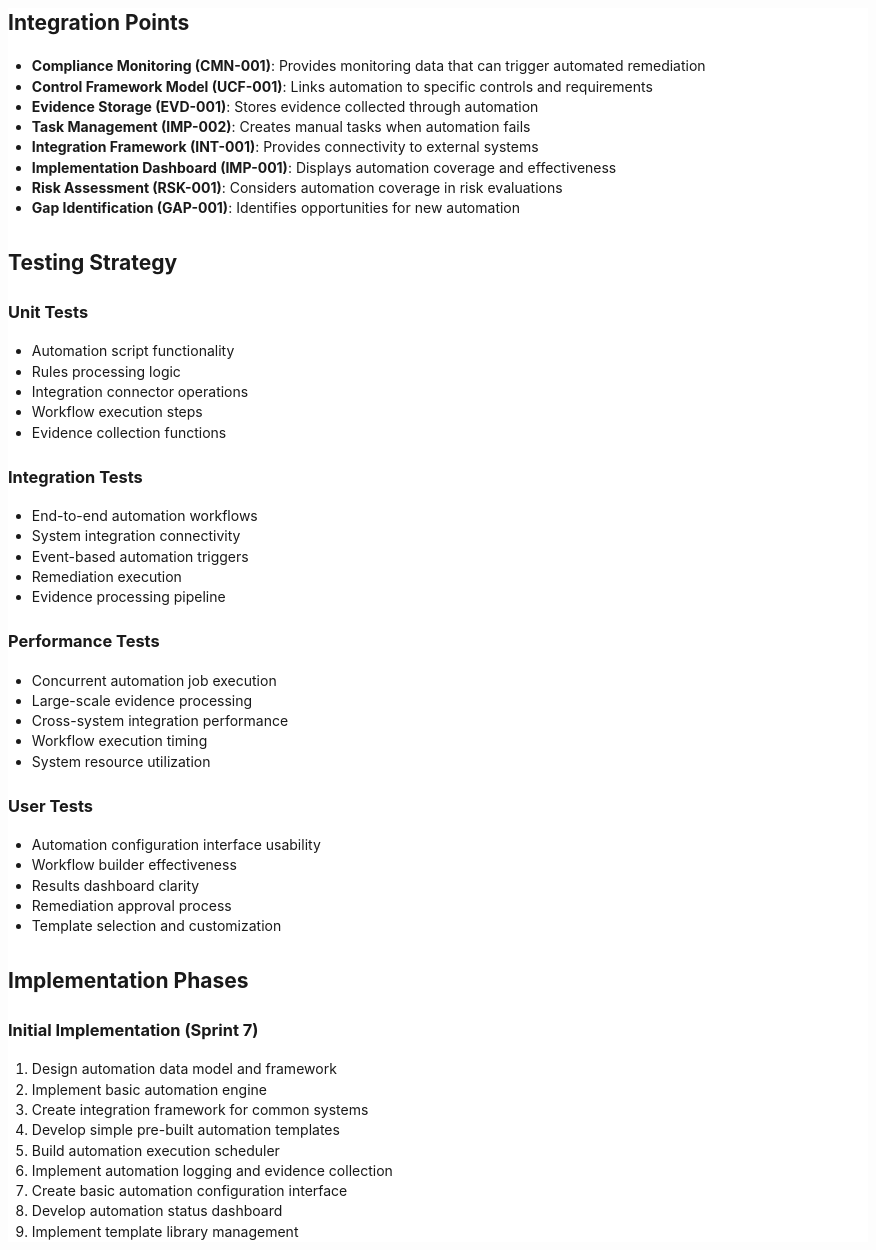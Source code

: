 ## Integration Points

- **Compliance Monitoring (CMN-001)**: Provides monitoring data that can trigger automated remediation
- **Control Framework Model (UCF-001)**: Links automation to specific controls and requirements
- **Evidence Storage (EVD-001)**: Stores evidence collected through automation
- **Task Management (IMP-002)**: Creates manual tasks when automation fails
- **Integration Framework (INT-001)**: Provides connectivity to external systems
- **Implementation Dashboard (IMP-001)**: Displays automation coverage and effectiveness
- **Risk Assessment (RSK-001)**: Considers automation coverage in risk evaluations
- **Gap Identification (GAP-001)**: Identifies opportunities for new automation

## Testing Strategy

### Unit Tests
- Automation script functionality
- Rules processing logic
- Integration connector operations
- Workflow execution steps
- Evidence collection functions

### Integration Tests
- End-to-end automation workflows
- System integration connectivity
- Event-based automation triggers
- Remediation execution
- Evidence processing pipeline

### Performance Tests
- Concurrent automation job execution
- Large-scale evidence processing
- Cross-system integration performance
- Workflow execution timing
- System resource utilization

### User Tests
- Automation configuration interface usability
- Workflow builder effectiveness
- Results dashboard clarity
- Remediation approval process
- Template selection and customization

## Implementation Phases

### Initial Implementation (Sprint 7)
1. Design automation data model and framework
2. Implement basic automation engine
3. Create integration framework for common systems
4. Develop simple pre-built automation templates
5. Build automation execution scheduler
6. Implement automation logging and evidence collection
7. Create basic automation configuration interface
8. Develop automation status dashboard
9. Implement template library management
